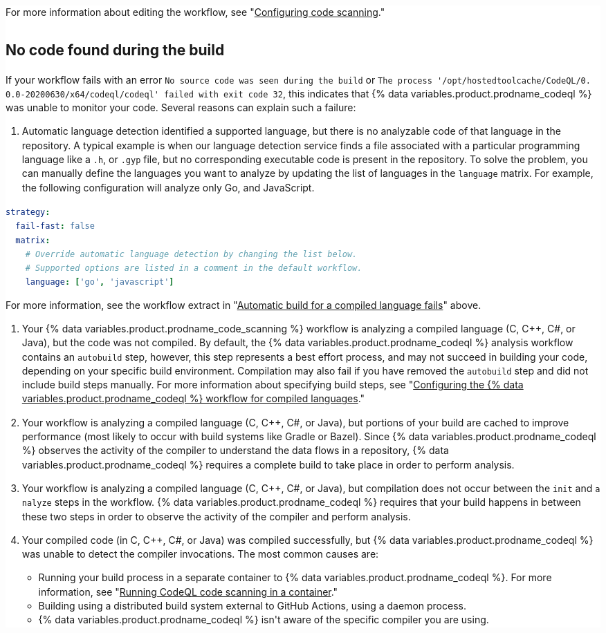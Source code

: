   For more information about editing the workflow, see "[Configuring code scanning](/code-security/secure-coding/configuring-code-scanning)."

## No code found during the build

If your workflow fails with an error `No source code was seen during the build` or `The process '/opt/hostedtoolcache/CodeQL/0.0.0-20200630/x64/codeql/codeql' failed with exit code 32`, this indicates that {% data variables.product.prodname_codeql %} was unable to monitor your code. Several reasons can explain such a failure:

1. Automatic language detection identified a supported language, but there is no analyzable code of that language in the repository. A typical example is when our language detection service finds a file associated with a particular programming language like a `.h`, or `.gyp` file, but no corresponding executable code is present in the repository. To solve the problem, you can manually define the languages you want to analyze by updating the list of languages in the `language` matrix. For example, the following configuration will analyze only Go, and JavaScript.

  ```yaml
  strategy:
    fail-fast: false
    matrix:
      # Override automatic language detection by changing the list below.
      # Supported options are listed in a comment in the default workflow.
      language: ['go', 'javascript']
  ```

   For more information, see the workflow extract in "[Automatic build for a compiled language fails](#automatic-build-for-a-compiled-language-fails)" above.
1. Your {% data variables.product.prodname_code_scanning %} workflow is analyzing a compiled language (C, C++, C#, or Java), but the code was not compiled. By default, the {% data variables.product.prodname_codeql %} analysis workflow contains an `autobuild` step, however, this step represents a best effort process, and may not succeed in building your code, depending on your specific build environment. Compilation may also fail if you have removed the `autobuild` step and did not include build steps manually.  For more information about specifying build steps, see "[Configuring the {% data variables.product.prodname_codeql %} workflow for compiled languages](/code-security/secure-coding/configuring-the-codeql-workflow-for-compiled-languages#adding-build-steps-for-a-compiled-language)."
1. Your workflow is analyzing a compiled language (C, C++, C#, or Java), but portions of your build are cached to improve performance (most likely to occur with build systems like Gradle or Bazel). Since {% data variables.product.prodname_codeql %} observes the activity of the compiler to understand the data flows in a repository, {% data variables.product.prodname_codeql %} requires a complete build to take place in order to perform analysis. 
1. Your workflow is analyzing a compiled language (C, C++, C#, or Java), but compilation does not occur between the `init` and `analyze` steps in the workflow. {% data variables.product.prodname_codeql %} requires that your build happens in between these two steps in order to observe the activity of the compiler and perform analysis. 
1. Your compiled code (in C, C++, C#, or Java) was compiled successfully, but {% data variables.product.prodname_codeql %} was unable to detect the compiler invocations. The most common causes are:

   * Running your build process in a separate container to {% data variables.product.prodname_codeql %}. For more information, see "[Running CodeQL code scanning in a container](/code-security/secure-coding/running-codeql-code-scanning-in-a-container)."
   * Building using a distributed build system external to GitHub Actions, using a daemon process.
   * {% data variables.product.prodname_codeql %} isn't aware of the specific compiler you are using.
